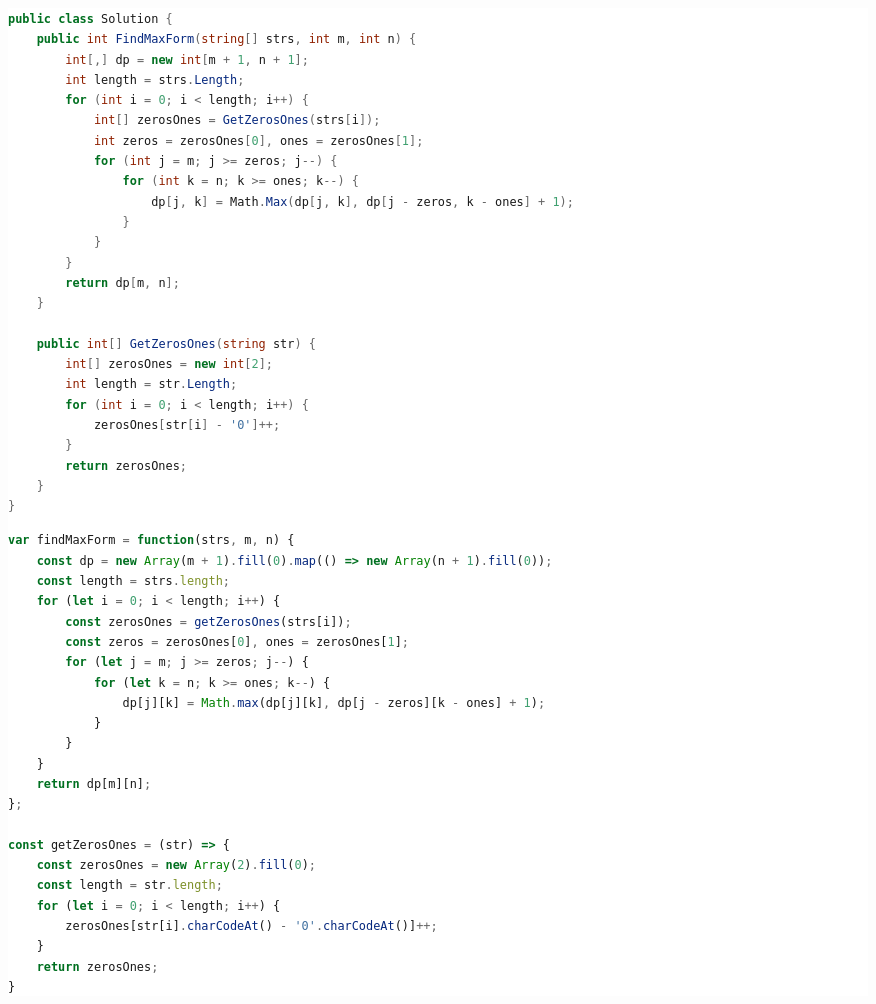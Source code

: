 ```C# [sol2-C#]
public class Solution {
    public int FindMaxForm(string[] strs, int m, int n) {
        int[,] dp = new int[m + 1, n + 1];
        int length = strs.Length;
        for (int i = 0; i < length; i++) {
            int[] zerosOnes = GetZerosOnes(strs[i]);
            int zeros = zerosOnes[0], ones = zerosOnes[1];
            for (int j = m; j >= zeros; j--) {
                for (int k = n; k >= ones; k--) {
                    dp[j, k] = Math.Max(dp[j, k], dp[j - zeros, k - ones] + 1);
                }
            }
        }
        return dp[m, n];
    }

    public int[] GetZerosOnes(string str) {
        int[] zerosOnes = new int[2];
        int length = str.Length;
        for (int i = 0; i < length; i++) {
            zerosOnes[str[i] - '0']++;
        }
        return zerosOnes;
    }
}
```

```JavaScript [sol2-JavaScript]
var findMaxForm = function(strs, m, n) {
    const dp = new Array(m + 1).fill(0).map(() => new Array(n + 1).fill(0));
    const length = strs.length;
    for (let i = 0; i < length; i++) {
        const zerosOnes = getZerosOnes(strs[i]);
        const zeros = zerosOnes[0], ones = zerosOnes[1];
        for (let j = m; j >= zeros; j--) {
            for (let k = n; k >= ones; k--) {
                dp[j][k] = Math.max(dp[j][k], dp[j - zeros][k - ones] + 1);
            }
        }
    }
    return dp[m][n];
};

const getZerosOnes = (str) => {
    const zerosOnes = new Array(2).fill(0);
    const length = str.length;
    for (let i = 0; i < length; i++) {
        zerosOnes[str[i].charCodeAt() - '0'.charCodeAt()]++;
    }
    return zerosOnes;
}
```
